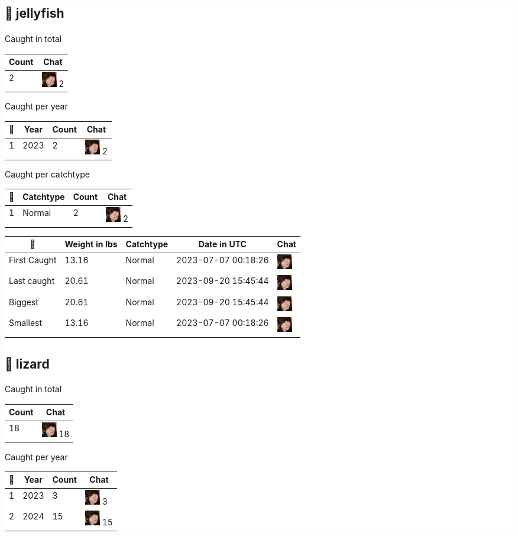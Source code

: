 ## 🪼 jellyfish
Caught in total

| Count | Chat |
|-------|-------|
| 2 | ![breadworms](https://raw.githubusercontent.com/blableblup/gofish/main/images/players/breadworms.png) 2 |

Caught per year

| 🪼 | Year | Count | Chat |
|-------|-------|-------|-------|
| 1 | 2023 | 2 | ![breadworms](https://raw.githubusercontent.com/blableblup/gofish/main/images/players/breadworms.png) 2 |

Caught per catchtype

| 🪼 | Catchtype | Count | Chat |
|-------|-------|-------|-------|
| 1 | Normal | 2 | ![breadworms](https://raw.githubusercontent.com/blableblup/gofish/main/images/players/breadworms.png) 2 |

| 🪼 | Weight in lbs | Catchtype | Date in UTC | Chat |
|-------|-------|-------|-------|-------|
| First Caught | 13.16 | Normal | 2023-07-07 00:18:26 | ![breadworms](https://raw.githubusercontent.com/blableblup/gofish/main/images/players/breadworms.png) |
| Last caught | 20.61 | Normal | 2023-09-20 15:45:44 | ![breadworms](https://raw.githubusercontent.com/blableblup/gofish/main/images/players/breadworms.png) |
| Biggest | 20.61 | Normal | 2023-09-20 15:45:44 | ![breadworms](https://raw.githubusercontent.com/blableblup/gofish/main/images/players/breadworms.png) |
| Smallest | 13.16 | Normal | 2023-07-07 00:18:26 | ![breadworms](https://raw.githubusercontent.com/blableblup/gofish/main/images/players/breadworms.png) |

## 🦎 lizard
Caught in total

| Count | Chat |
|-------|-------|
| 18 | ![breadworms](https://raw.githubusercontent.com/blableblup/gofish/main/images/players/breadworms.png) 18 |

Caught per year

| 🦎 | Year | Count | Chat |
|-------|-------|-------|-------|
| 1 | 2023 | 3 | ![breadworms](https://raw.githubusercontent.com/blableblup/gofish/main/images/players/breadworms.png) 3 |
| 2 | 2024 | 15 | ![breadworms](https://raw.githubusercontent.com/blableblup/gofish/main/images/players/breadworms.png) 15 |

